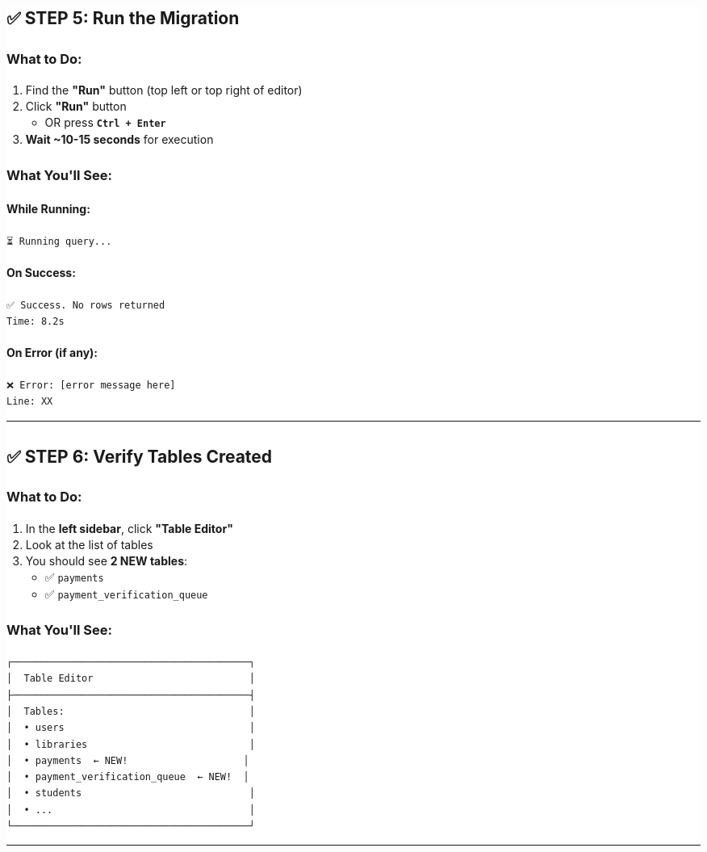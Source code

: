 
## ✅ **STEP 5: Run the Migration**

### What to Do:
1. Find the **"Run"** button (top left or top right of editor)
2. Click **"Run"** button
   - OR press **`Ctrl + Enter`**
3. **Wait ~10-15 seconds** for execution

### What You'll See:

#### While Running:
```
⏳ Running query...
```

#### On Success:
```
✅ Success. No rows returned
Time: 8.2s
```

#### On Error (if any):
```
❌ Error: [error message here]
Line: XX
```

---

## ✅ **STEP 6: Verify Tables Created**

### What to Do:
1. In the **left sidebar**, click **"Table Editor"**
2. Look at the list of tables
3. You should see **2 NEW tables**:
   - ✅ `payments`
   - ✅ `payment_verification_queue`

### What You'll See:
```
┌─────────────────────────────────────────┐
│  Table Editor                           │
├─────────────────────────────────────────┤
│  Tables:                                │
│  • users                                │
│  • libraries                            │
│  • payments  ← NEW!                    │
│  • payment_verification_queue  ← NEW!  │
│  • students                             │
│  • ...                                  │
└─────────────────────────────────────────┘
```

---